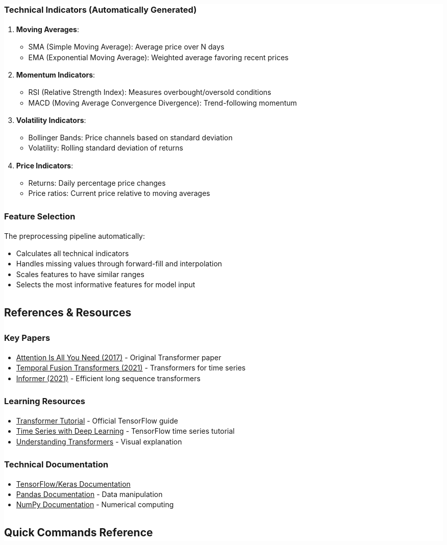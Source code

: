 ### Technical Indicators (Automatically Generated)

1. **Moving Averages**:
   - SMA (Simple Moving Average): Average price over N days
   - EMA (Exponential Moving Average): Weighted average favoring recent prices

2. **Momentum Indicators**:
   - RSI (Relative Strength Index): Measures overbought/oversold conditions
   - MACD (Moving Average Convergence Divergence): Trend-following momentum

3. **Volatility Indicators**:
   - Bollinger Bands: Price channels based on standard deviation
   - Volatility: Rolling standard deviation of returns

4. **Price Indicators**:
   - Returns: Daily percentage price changes
   - Price ratios: Current price relative to moving averages

### Feature Selection

The preprocessing pipeline automatically:
- Calculates all technical indicators
- Handles missing values through forward-fill and interpolation
- Scales features to have similar ranges
- Selects the most informative features for model input

## References & Resources

### Key Papers

- [Attention Is All You Need (2017)](https://arxiv.org/abs/1706.03762) - Original Transformer paper
- [Temporal Fusion Transformers (2021)](https://arxiv.org/abs/1912.09363) - Transformers for time series
- [Informer (2021)](https://arxiv.org/abs/2012.07436) - Efficient long sequence transformers

### Learning Resources

- [Transformer Tutorial](https://www.tensorflow.org/text/tutorials/transformer) - Official TensorFlow guide
- [Time Series with Deep Learning](https://www.tensorflow.org/tutorials/structured_data/time_series) - TensorFlow time series tutorial
- [Understanding Transformers](https://jalammar.github.io/illustrated-transformer/) - Visual explanation

### Technical Documentation

- [TensorFlow/Keras Documentation](https://tensorflow.org/api_docs)
- [Pandas Documentation](https://pandas.pydata.org/docs/) - Data manipulation
- [NumPy Documentation](https://numpy.org/doc/) - Numerical computing

## Quick Commands Reference
